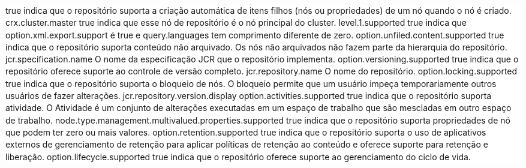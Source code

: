    <td>true indica que o repositório suporta a criação automática de itens filhos (nós ou propriedades) de um nó quando o nó é criado.</td>
  </tr>
  <tr>
   <td>crx.cluster.master</td>
   <td>true indica que esse nó de repositório é o nó principal do cluster.</td>
  </tr>
  <tr>
   <td>level.1.supported</td>
   <td>true indica que option.xml.export.support é true e query.languages tem comprimento diferente de zero.</td>
  </tr>
  <tr>
   <td>option.unfiled.content.supported</td>
   <td>true indica que o repositório suporta conteúdo não arquivado. Os nós não arquivados não fazem parte da hierarquia do repositório.</td>
  </tr>
  <tr>
   <td>jcr.specification.name</td>
   <td>O nome da especificação JCR que o repositório implementa.</td>
  </tr>
  <tr>
   <td>option.versioning.supported</td>
   <td>true indica que o repositório oferece suporte ao controle de versão completo.</td>
  </tr>
  <tr>
   <td>jcr.repository.name</td>
   <td>O nome do repositório.</td>
  </tr>
  <tr>
   <td>option.locking.supported</td>
   <td>true indica que o repositório suporta o bloqueio de nós. O bloqueio permite que um usuário impeça temporariamente outros usuários de fazer alterações.</td>
  </tr>
  <tr>
   <td>jcr.repository.version.display</td>
   <td> </td>
  </tr>
  <tr>
   <td>option.activities.supported</td>
   <td>true indica que o repositório suporta atividade. O Atividade é um conjunto de alterações executadas em um espaço de trabalho que são mescladas em outro espaço de trabalho.</td>
  </tr>
  <tr>
   <td>node.type.management.multivalued.properties.supported</td>
   <td>true indica que o repositório suporta propriedades de nó que podem ter zero ou mais valores.</td>
  </tr>
  <tr>
   <td>option.retention.supported</td>
   <td>true indica que o repositório suporta o uso de aplicativos externos de gerenciamento de retenção para aplicar políticas de retenção ao conteúdo e oferece suporte para retenção e liberação.</td>
  </tr>
  <tr>
   <td>option.lifecycle.supported</td>
   <td>true indica que o repositório oferece suporte ao gerenciamento do ciclo de vida.</td>
  </tr>
 </tbody>
</table>
